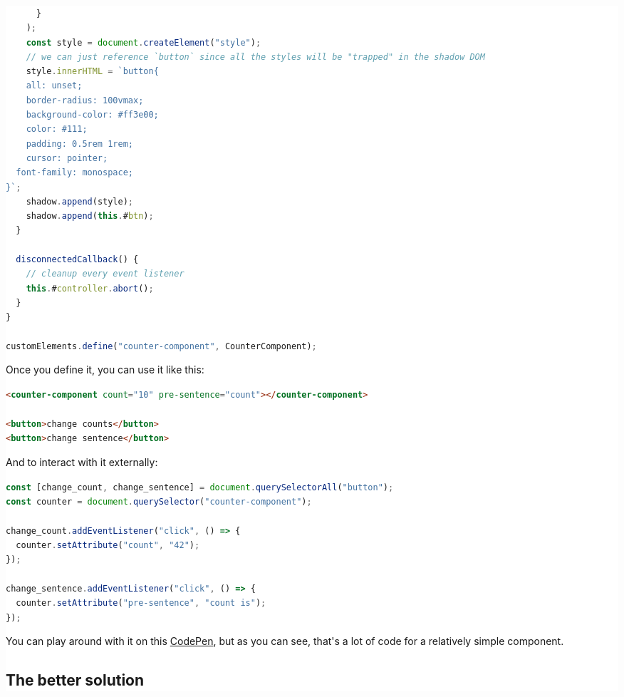 ```ts
      }
    );
    const style = document.createElement("style");
    // we can just reference `button` since all the styles will be "trapped" in the shadow DOM
    style.innerHTML = `button{
	all: unset;
	border-radius: 100vmax;
	background-color: #ff3e00;
	color: #111;
	padding: 0.5rem 1rem;
	cursor: pointer;
  font-family: monospace;
}`;
    shadow.append(style);
    shadow.append(this.#btn);
  }

  disconnectedCallback() {
    // cleanup every event listener
    this.#controller.abort();
  }
}

customElements.define("counter-component", CounterComponent);
```

Once you define it, you can use it like this:

```html
<counter-component count="10" pre-sentence="count"></counter-component>

<button>change counts</button>
<button>change sentence</button>
```

And to interact with it externally:

```js
const [change_count, change_sentence] = document.querySelectorAll("button");
const counter = document.querySelector("counter-component");

change_count.addEventListener("click", () => {
  counter.setAttribute("count", "42");
});

change_sentence.addEventListener("click", () => {
  counter.setAttribute("pre-sentence", "count is");
});
```

You can play around with it on this [CodePen](https://codepen.io/paoloricciuti/pen/azOPZvZ), but as you can see, that's a lot of code for a relatively simple component.

## The better solution
